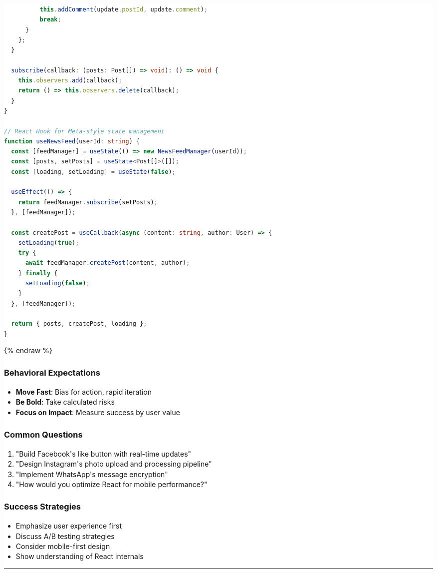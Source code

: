 ```typescript
          this.addComment(update.postId, update.comment);
          break;
      }
    };
  }

  subscribe(callback: (posts: Post[]) => void): () => void {
    this.observers.add(callback);
    return () => this.observers.delete(callback);
  }
}

// React Hook for Meta-style state management
function useNewsFeed(userId: string) {
  const [feedManager] = useState(() => new NewsFeedManager(userId));
  const [posts, setPosts] = useState<Post[]>([]);
  const [loading, setLoading] = useState(false);

  useEffect(() => {
    return feedManager.subscribe(setPosts);
  }, [feedManager]);

  const createPost = useCallback(async (content: string, author: User) => {
    setLoading(true);
    try {
      await feedManager.createPost(content, author);
    } finally {
      setLoading(false);
    }
  }, [feedManager]);

  return { posts, createPost, loading };
}
```
{% endraw %}

### **Behavioral Expectations**
- **Move Fast**: Bias for action, rapid iteration
- **Be Bold**: Take calculated risks
- **Focus on Impact**: Measure success by user value

### **Common Questions**
1. "Build Facebook's like button with real-time updates"
2. "Design Instagram's photo upload and processing pipeline"
3. "Implement WhatsApp's message encryption"
4. "How would you optimize React for mobile performance?"

### **Success Strategies**
- Emphasize user experience first
- Discuss A/B testing strategies
- Consider mobile-first design
- Show understanding of React internals

---